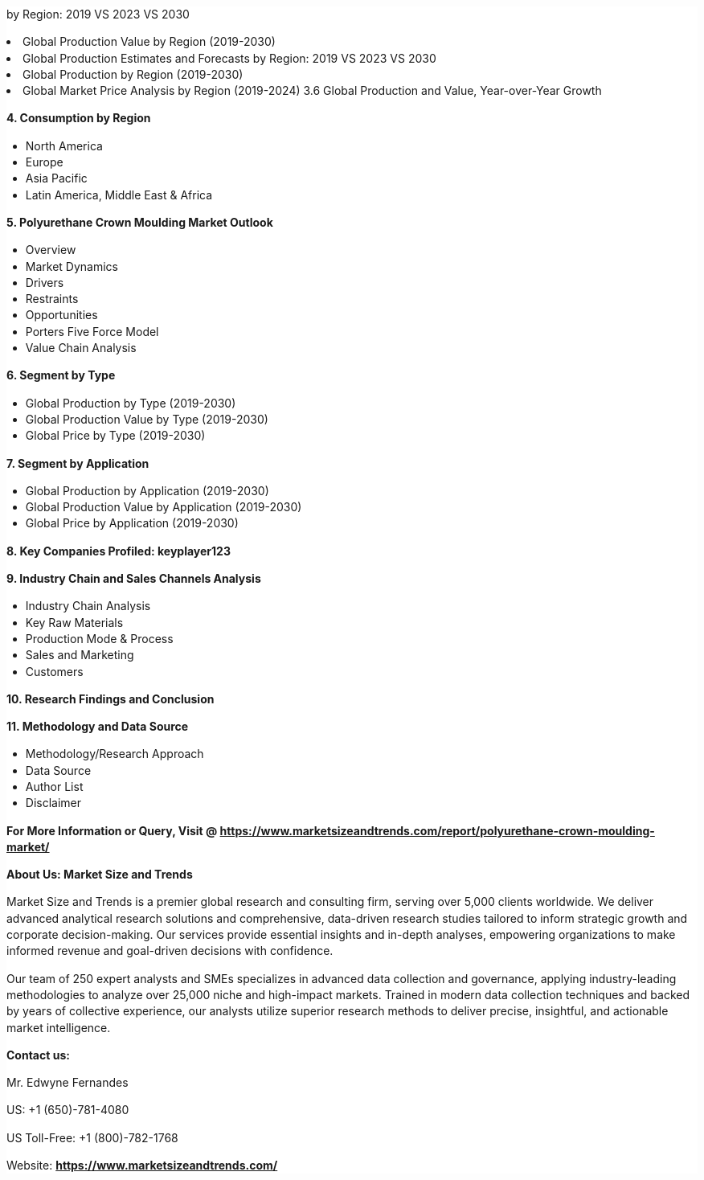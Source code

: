 by Region: 2019 VS 2023 VS 2030</li><li>Global Production Value by Region (2019-2030)</li><li>Global Production Estimates and Forecasts by Region: 2019 VS 2023 VS 2030</li><li>Global Production by Region (2019-2030)</li><li>Global Market Price Analysis by Region (2019-2024) 3.6 Global Production and Value, Year-over-Year Growth</li></ul><p><strong>4. Consumption by Region</strong></p><ul><li>North America</li><li>Europe</li><li>Asia Pacific</li><li>Latin America, Middle East &amp; Africa</li></ul><p><strong>5. Polyurethane Crown Moulding Market Outlook</strong></p><ul><li>Overview</li><li>Market Dynamics</li><li>Drivers</li><li>Restraints</li><li>Opportunities</li><li>Porters Five Force Model</li><li>Value Chain Analysis&nbsp;</li></ul><p><strong>6. Segment by Type</strong></p><ul><li>Global Production by Type (2019-2030)</li><li>Global Production Value by Type (2019-2030)</li><li>Global Price by Type (2019-2030)</li></ul><p><strong>7. Segment by Application</strong></p><ul><li>Global Production by Application (2019-2030)</li><li>Global Production Value by Application (2019-2030)</li><li>Global Price by Application (2019-2030)</li></ul><p><strong>8. Key Companies Profiled: keyplayer123</strong></p><p><strong>9. Industry Chain and Sales Channels Analysis</strong></p><ul><li>Industry Chain Analysis</li><li>Key Raw Materials</li><li>Production Mode &amp; Process</li><li>Sales and Marketing</li><li>Customers</li></ul><p><strong>10. Research Findings and Conclusion</strong></p><p><strong>11. Methodology and Data Source</strong></p><ul><li>Methodology/Research Approach</li><li>Data Source</li><li>Author List</li><li>Disclaimer</li></ul></p><p><strong>For More Information or Query, Visit @ <a href="https://www.marketsizeandtrends.com/report/polyurethane-crown-moulding-market/">https://www.marketsizeandtrends.com/report/polyurethane-crown-moulding-market/</a></strong></p><p><strong>About Us: Market Size and Trends</strong></p><p>Market Size and Trends is a premier global research and consulting firm, serving over 5,000 clients worldwide. We deliver advanced analytical research solutions and comprehensive, data-driven research studies tailored to inform strategic growth and corporate decision-making. Our services provide essential insights and in-depth analyses, empowering organizations to make informed revenue and goal-driven decisions with confidence.</p><p>Our team of 250 expert analysts and SMEs specializes in advanced data collection and governance, applying industry-leading methodologies to analyze over 25,000 niche and high-impact markets. Trained in modern data collection techniques and backed by years of collective experience, our analysts utilize superior research methods to deliver precise, insightful, and actionable market intelligence.</p><p><strong>Contact us:</strong></p><p>Mr. Edwyne Fernandes</p><p>US: +1 (650)-781-4080</p><p>US Toll-Free: +1 (800)-782-1768</p><p>Website: <strong><a href="https://www.marketsizeandtrends.com/">https://www.marketsizeandtrends.com/</a></strong></p>
